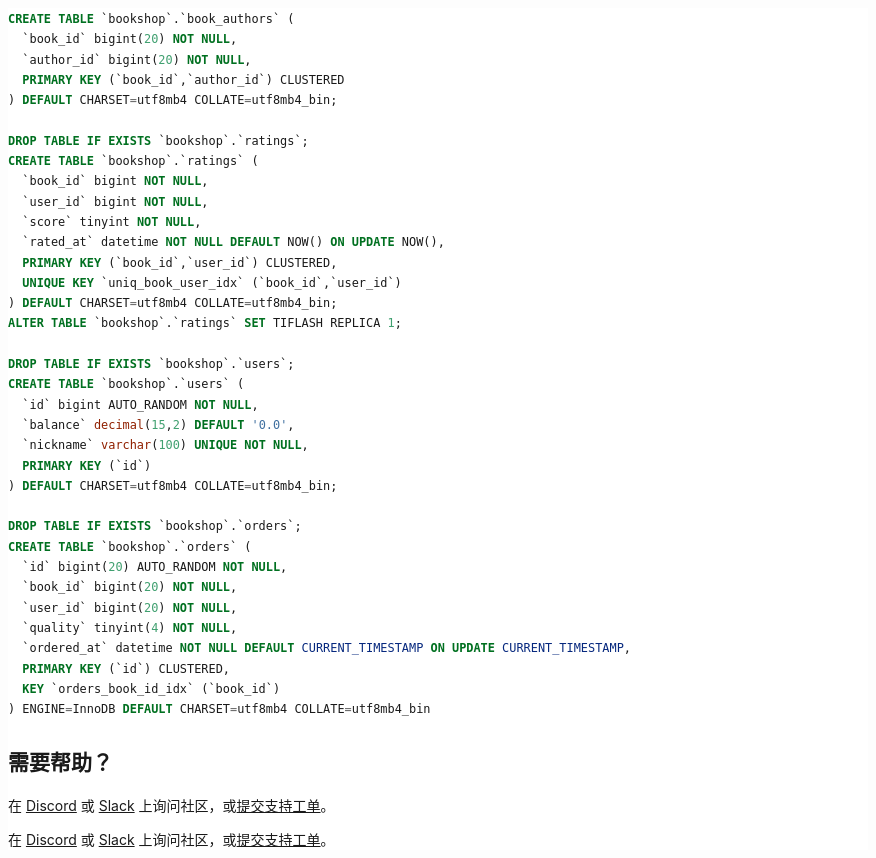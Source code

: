 ```sql
CREATE TABLE `bookshop`.`book_authors` (
  `book_id` bigint(20) NOT NULL,
  `author_id` bigint(20) NOT NULL,
  PRIMARY KEY (`book_id`,`author_id`) CLUSTERED
) DEFAULT CHARSET=utf8mb4 COLLATE=utf8mb4_bin;

DROP TABLE IF EXISTS `bookshop`.`ratings`;
CREATE TABLE `bookshop`.`ratings` (
  `book_id` bigint NOT NULL,
  `user_id` bigint NOT NULL,
  `score` tinyint NOT NULL,
  `rated_at` datetime NOT NULL DEFAULT NOW() ON UPDATE NOW(),
  PRIMARY KEY (`book_id`,`user_id`) CLUSTERED,
  UNIQUE KEY `uniq_book_user_idx` (`book_id`,`user_id`)
) DEFAULT CHARSET=utf8mb4 COLLATE=utf8mb4_bin;
ALTER TABLE `bookshop`.`ratings` SET TIFLASH REPLICA 1;

DROP TABLE IF EXISTS `bookshop`.`users`;
CREATE TABLE `bookshop`.`users` (
  `id` bigint AUTO_RANDOM NOT NULL,
  `balance` decimal(15,2) DEFAULT '0.0',
  `nickname` varchar(100) UNIQUE NOT NULL,
  PRIMARY KEY (`id`)
) DEFAULT CHARSET=utf8mb4 COLLATE=utf8mb4_bin;

DROP TABLE IF EXISTS `bookshop`.`orders`;
CREATE TABLE `bookshop`.`orders` (
  `id` bigint(20) AUTO_RANDOM NOT NULL,
  `book_id` bigint(20) NOT NULL,
  `user_id` bigint(20) NOT NULL,
  `quality` tinyint(4) NOT NULL,
  `ordered_at` datetime NOT NULL DEFAULT CURRENT_TIMESTAMP ON UPDATE CURRENT_TIMESTAMP,
  PRIMARY KEY (`id`) CLUSTERED,
  KEY `orders_book_id_idx` (`book_id`)
) ENGINE=InnoDB DEFAULT CHARSET=utf8mb4 COLLATE=utf8mb4_bin
```

## 需要帮助？

<CustomContent platform="tidb">

在 [Discord](https://discord.gg/DQZ2dy3cuc?utm_source=doc) 或 [Slack](https://slack.tidb.io/invite?team=tidb-community&channel=everyone&ref=pingcap-docs) 上询问社区，或[提交支持工单](/support.md)。

</CustomContent>

<CustomContent platform="tidb-cloud">

在 [Discord](https://discord.gg/DQZ2dy3cuc?utm_source=doc) 或 [Slack](https://slack.tidb.io/invite?team=tidb-community&channel=everyone&ref=pingcap-docs) 上询问社区，或[提交支持工单](https://tidb.support.pingcap.com/)。

</CustomContent>
